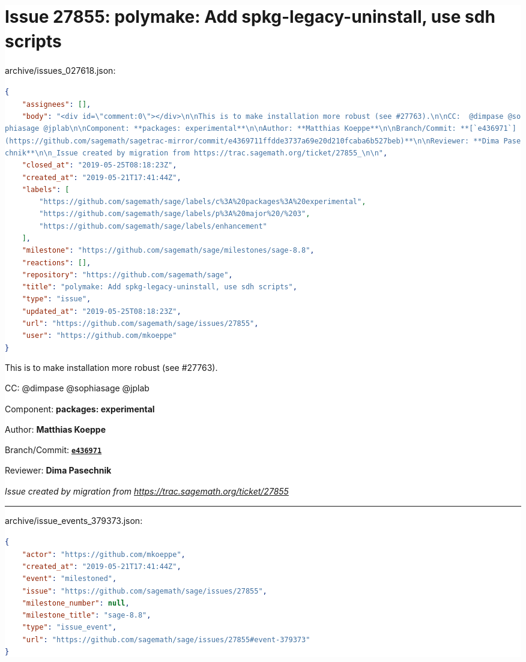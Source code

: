 # Issue 27855: polymake: Add spkg-legacy-uninstall, use sdh scripts

archive/issues_027618.json:
```json
{
    "assignees": [],
    "body": "<div id=\"comment:0\"></div>\n\nThis is to make installation more robust (see #27763).\n\nCC:  @dimpase @sophiasage @jplab\n\nComponent: **packages: experimental**\n\nAuthor: **Matthias Koeppe**\n\nBranch/Commit: **[`e436971`](https://github.com/sagemath/sagetrac-mirror/commit/e4369711ffdde3737a69e20d210fcaba6b527beb)**\n\nReviewer: **Dima Pasechnik**\n\n_Issue created by migration from https://trac.sagemath.org/ticket/27855_\n\n",
    "closed_at": "2019-05-25T08:18:23Z",
    "created_at": "2019-05-21T17:41:44Z",
    "labels": [
        "https://github.com/sagemath/sage/labels/c%3A%20packages%3A%20experimental",
        "https://github.com/sagemath/sage/labels/p%3A%20major%20/%203",
        "https://github.com/sagemath/sage/labels/enhancement"
    ],
    "milestone": "https://github.com/sagemath/sage/milestones/sage-8.8",
    "reactions": [],
    "repository": "https://github.com/sagemath/sage",
    "title": "polymake: Add spkg-legacy-uninstall, use sdh scripts",
    "type": "issue",
    "updated_at": "2019-05-25T08:18:23Z",
    "url": "https://github.com/sagemath/sage/issues/27855",
    "user": "https://github.com/mkoeppe"
}
```
<div id="comment:0"></div>

This is to make installation more robust (see #27763).

CC:  @dimpase @sophiasage @jplab

Component: **packages: experimental**

Author: **Matthias Koeppe**

Branch/Commit: **[`e436971`](https://github.com/sagemath/sagetrac-mirror/commit/e4369711ffdde3737a69e20d210fcaba6b527beb)**

Reviewer: **Dima Pasechnik**

_Issue created by migration from https://trac.sagemath.org/ticket/27855_





---

archive/issue_events_379373.json:
```json
{
    "actor": "https://github.com/mkoeppe",
    "created_at": "2019-05-21T17:41:44Z",
    "event": "milestoned",
    "issue": "https://github.com/sagemath/sage/issues/27855",
    "milestone_number": null,
    "milestone_title": "sage-8.8",
    "type": "issue_event",
    "url": "https://github.com/sagemath/sage/issues/27855#event-379373"
}
```
